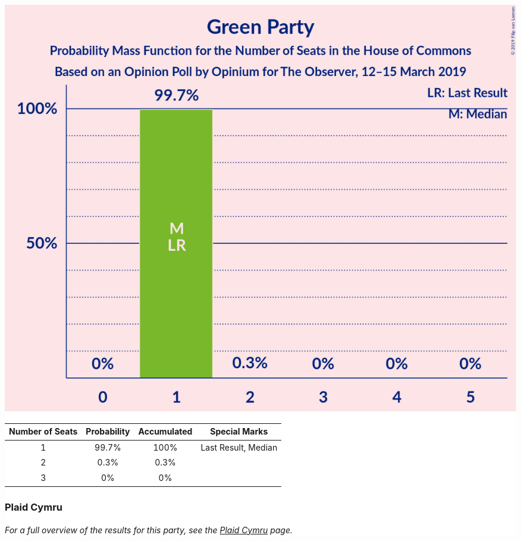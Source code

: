 ![Graph with seats probability mass function not yet produced](2019-03-15-Opinium-seats-pmf-greenparty.png "Seats Probability Mass Function")

| Number of Seats | Probability | Accumulated | Special Marks |
|:---------------:|:-----------:|:-----------:|:-------------:|
| 1 | 99.7% | 100% | Last Result, Median |
| 2 | 0.3% | 0.3% |  |
| 3 | 0% | 0% |  |

### Plaid Cymru

*For a full overview of the results for this party, see the [Plaid Cymru](party-plaidcymru.html) page.*
